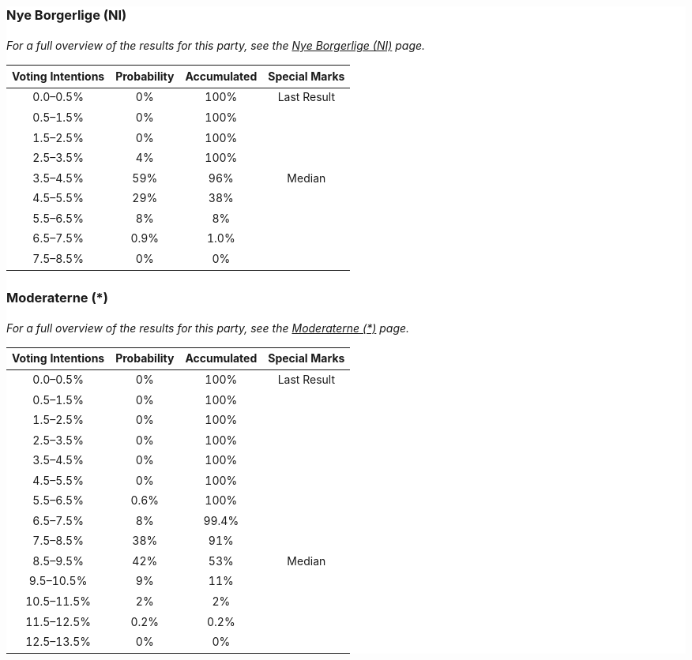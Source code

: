 ### Nye Borgerlige (NI)

*For a full overview of the results for this party, see the [Nye Borgerlige (NI)](party-nyeborgerligeni.html) page.*

| Voting Intentions | Probability | Accumulated | Special Marks |
|:-----------------:|:-----------:|:-----------:|:-------------:|
| 0.0–0.5% | 0% | 100% | Last Result |
| 0.5–1.5% | 0% | 100% |  |
| 1.5–2.5% | 0% | 100% |  |
| 2.5–3.5% | 4% | 100% |  |
| 3.5–4.5% | 59% | 96% | Median |
| 4.5–5.5% | 29% | 38% |  |
| 5.5–6.5% | 8% | 8% |  |
| 6.5–7.5% | 0.9% | 1.0% |  |
| 7.5–8.5% | 0% | 0% |  |

### Moderaterne (*)

*For a full overview of the results for this party, see the [Moderaterne (*)](party-moderaterne.html) page.*

| Voting Intentions | Probability | Accumulated | Special Marks |
|:-----------------:|:-----------:|:-----------:|:-------------:|
| 0.0–0.5% | 0% | 100% | Last Result |
| 0.5–1.5% | 0% | 100% |  |
| 1.5–2.5% | 0% | 100% |  |
| 2.5–3.5% | 0% | 100% |  |
| 3.5–4.5% | 0% | 100% |  |
| 4.5–5.5% | 0% | 100% |  |
| 5.5–6.5% | 0.6% | 100% |  |
| 6.5–7.5% | 8% | 99.4% |  |
| 7.5–8.5% | 38% | 91% |  |
| 8.5–9.5% | 42% | 53% | Median |
| 9.5–10.5% | 9% | 11% |  |
| 10.5–11.5% | 2% | 2% |  |
| 11.5–12.5% | 0.2% | 0.2% |  |
| 12.5–13.5% | 0% | 0% |  |
